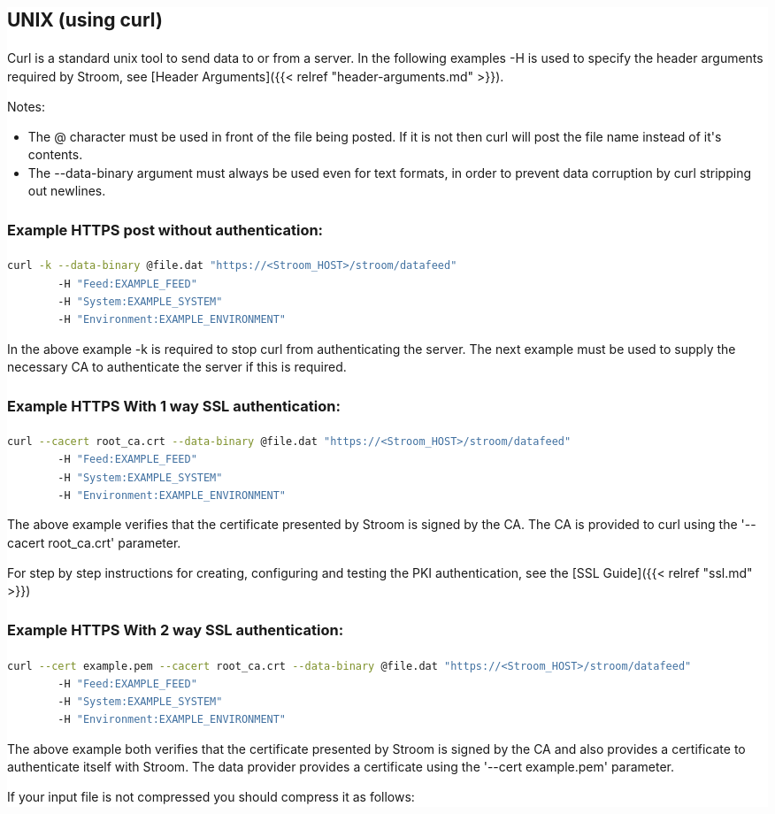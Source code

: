 ## UNIX (using curl)

Curl is a standard unix tool to send data to or from a server. In the following examples -H is used to specify the header arguments required by Stroom, see [Header Arguments]({{< relref "header-arguments.md" >}}).

Notes:

* The @ character must be used in front of the file being posted. If it is not then curl will post the file name instead of it's contents.
* The --data-binary argument must always be used even for text formats, in order to prevent data corruption by curl stripping out newlines.

### Example HTTPS post without authentication:

```bash
curl -k --data-binary @file.dat "https://<Stroom_HOST>/stroom/datafeed"
        -H "Feed:EXAMPLE_FEED"
        -H "System:EXAMPLE_SYSTEM"
        -H "Environment:EXAMPLE_ENVIRONMENT"
```

In the above example -k is required to stop curl from authenticating the server. The next example must be used to supply the necessary CA to authenticate the server if this is required.

### Example HTTPS With 1 way SSL authentication:

```bash
curl --cacert root_ca.crt --data-binary @file.dat "https://<Stroom_HOST>/stroom/datafeed"
        -H "Feed:EXAMPLE_FEED"
        -H "System:EXAMPLE_SYSTEM"
        -H "Environment:EXAMPLE_ENVIRONMENT"
```

The above example verifies that the certificate presented by Stroom is signed by the CA. The CA is provided to curl using the '--cacert root_ca.crt' parameter.

For step by step instructions for creating, configuring and testing the PKI authentication, see the [SSL Guide]({{< relref "ssl.md" >}})

### Example HTTPS With 2 way SSL authentication:

```bash
curl --cert example.pem --cacert root_ca.crt --data-binary @file.dat "https://<Stroom_HOST>/stroom/datafeed"
        -H "Feed:EXAMPLE_FEED"
        -H "System:EXAMPLE_SYSTEM"
        -H "Environment:EXAMPLE_ENVIRONMENT"
```

The above example both verifies that the certificate presented by Stroom is signed by the CA and also provides a certificate to authenticate itself with Stroom. The data provider provides a certificate using the '--cert example.pem' parameter.

If your input file is not compressed you should compress it as follows:
